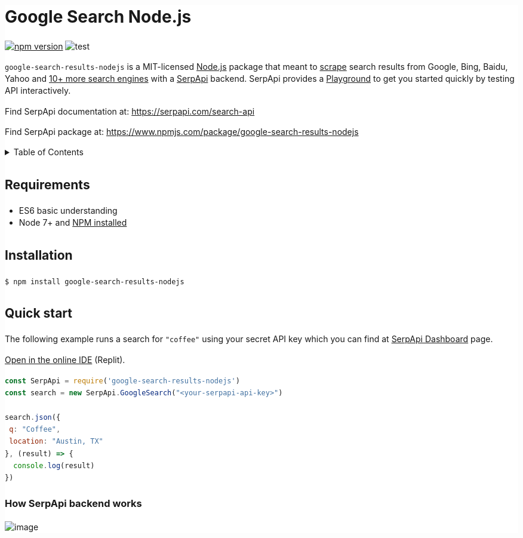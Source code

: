 # Google Search Node.js

[![npm version](https://badge.fury.io/js/google-search-results-nodejs.svg)](https://badge.fury.io/js/google-search-results-nodejs)
![test](https://github.com/serpapi/google-search-results-nodejs/workflows/test/badge.svg)

`google-search-results-nodejs` is a MIT-licensed [Node.js](https://nodejs.org/en/) package that meant to [scrape](https://en.wikipedia.org/wiki/Web_scraping) search results from Google, Bing, Baidu, Yahoo and [10+ more search engines](#supported-engines) with a [SerpApi](https://serpapi.com/) backend. SerpApi provides a [Playground](https://serpapi.com/playground) to get you started quickly by testing API interactively.

Find SerpApi documentation at: https://serpapi.com/search-api

Find SerpApi package at: https://www.npmjs.com/package/google-search-results-nodejs


<details><summary>Table of Contents</summary></details>

## Requirements

- ES6 basic understanding
- Node 7+ and [NPM installed](https://www.npmjs.com/package/npm)

## Installation

```bash
$ npm install google-search-results-nodejs
```

## Quick start

The following example runs a search for `"coffee"` using your secret API key which you can find at [SerpApi Dashboard](https://serpapi.com/manage-api-key) page. 

[Open in the online IDE](https://replit.com/@serpapi/google-search-results-nodejs-quick-start?v=1) (Replit).

```javascript
const SerpApi = require('google-search-results-nodejs')
const search = new SerpApi.GoogleSearch("<your-serpapi-api-key>")

search.json({
 q: "Coffee", 
 location: "Austin, TX"
}, (result) => {
  console.log(result)
})
 ```

### How SerpApi backend works

![image](https://user-images.githubusercontent.com/78694043/192951614-81ea265f-a8d4-49eb-9b51-10b09868b875.png)
